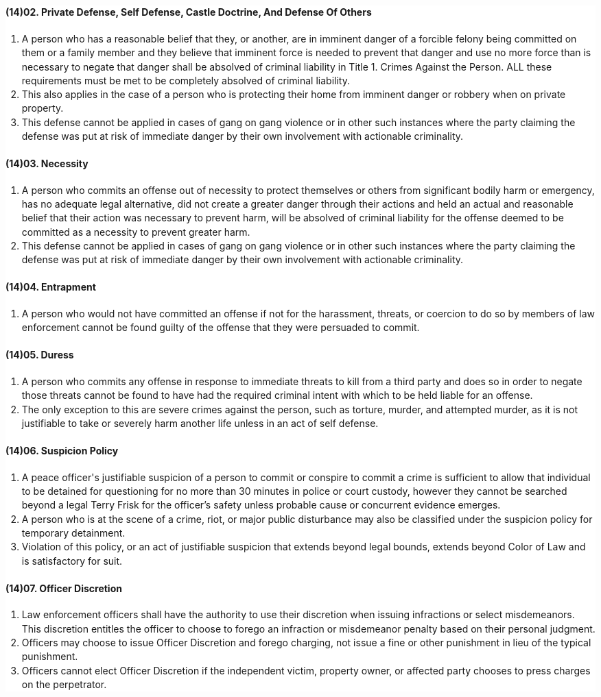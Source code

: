 #### **(14)02**. Private Defense, Self Defense, Castle Doctrine, And Defense Of Others

1. A person who has a reasonable belief that they, or another, are in imminent danger of a forcible felony being committed on them or a family member and they believe that imminent force is needed to prevent that danger and use no more force than is necessary to negate that danger shall be absolved of criminal liability in Title 1. Crimes Against the Person. ALL these requirements must be met to be completely absolved of criminal liability.
2. This also applies in the case of a person who is protecting their home from imminent danger or robbery when on private property.
3. This defense cannot be applied in cases of gang on gang violence or in other such instances where the party claiming the defense was put at risk of immediate danger by their own involvement with actionable criminality.

#### **(14)03**. Necessity

1. A person who commits an offense out of necessity to protect themselves or others from significant bodily harm or emergency, has no adequate legal alternative, did not create a greater danger through their actions and held an actual and reasonable belief that their action was necessary to prevent harm, will be absolved of criminal liability for the offense deemed to be committed as a necessity to prevent greater harm.
2. This defense cannot be applied in cases of gang on gang violence or in other such instances where the party claiming the defense was put at risk of immediate danger by their own involvement with actionable criminality.

#### **(14)04**. Entrapment

1. A person who would not have committed an offense if not for the harassment, threats, or coercion to do so by members of law enforcement cannot be found guilty of the offense that they were persuaded to commit.

#### **(14)05**. Duress

1. A person who commits any offense in response to immediate threats to kill from a third party and does so in order to negate those threats cannot be found to have had the required criminal intent with which to be held liable for an offense.
2. The only exception to this are severe crimes against the person, such as torture, murder, and attempted murder, as it is not justifiable to take or severely harm another life unless in an act of self defense.

#### **(14)06**. Suspicion Policy

1. A peace officer's justifiable suspicion of a person to commit or conspire to commit a crime is sufficient to allow that individual to be detained for questioning for no more than 30 minutes in police or court custody, however they cannot be searched beyond a legal Terry Frisk for the officer’s safety unless probable cause or concurrent evidence emerges.
2. A person who is at the scene of a crime, riot, or major public disturbance may also be classified under the suspicion policy for temporary detainment.
3. Violation of this policy, or an act of justifiable suspicion that extends beyond legal bounds, extends beyond Color of Law and is satisfactory for suit.

#### **(14)07**. Officer Discretion

1. Law enforcement officers shall have the authority to use their discretion when issuing infractions or select misdemeanors. This discretion entitles the officer to choose to forego an infraction or misdemeanor penalty based on their personal judgment.
2. Officers may choose to issue Officer Discretion and forego charging, not issue a fine or other punishment in lieu of the typical punishment.
3. Officers cannot elect Officer Discretion if the independent victim, property owner, or affected party chooses to press charges on the perpetrator.
